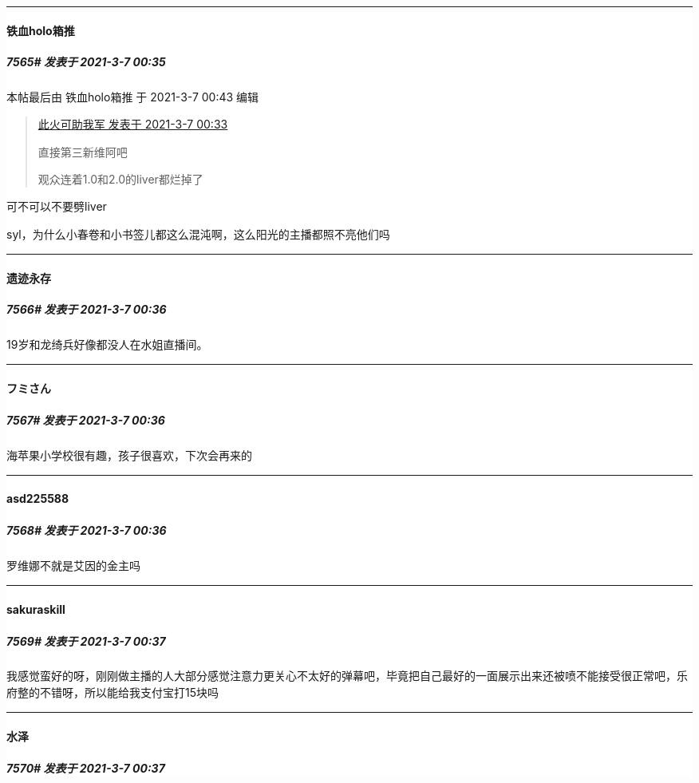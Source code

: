 
-----

####  铁血holo箱推  
##### 7565#       发表于 2021-3-7 00:35


 本帖最后由 铁血holo箱推 于 2021-3-7 00:43 编辑 
<blockquote><a href="httphttps://bbs.saraba1st.com/2b/forum.php?mod=redirect&amp;goto=findpost&amp;pid=50536456&amp;ptid=1989348" target="_blank">此火可助我军 发表于 2021-3-7 00:33</a>

直接第三新维阿吧

观众连着1.0和2.0的liver都烂掉了</blockquote>
可不可以不要劈liver

syl，为什么小春卷和小书签儿都这么混沌啊，这么阳光的主播都照不亮他们吗


-----

####  遗迹永存  
##### 7566#       发表于 2021-3-7 00:36


19岁和龙绮兵好像都没人在水姐直播间。


-----

####  フミさん  
##### 7567#       发表于 2021-3-7 00:36


海苹果小学校很有趣，孩子很喜欢，下次会再来的


-----

####  asd225588  
##### 7568#       发表于 2021-3-7 00:36


罗维娜不就是艾因的金主吗


-----

####  sakuraskill  
##### 7569#       发表于 2021-3-7 00:37


我感觉蛮好的呀，刚刚做主播的人大部分感觉注意力更关心不太好的弹幕吧，毕竟把自己最好的一面展示出来还被喷不能接受很正常吧，乐府整的不错呀，所以能给我支付宝打15块吗


-----

####  水泽  
##### 7570#       发表于 2021-3-7 00:37
